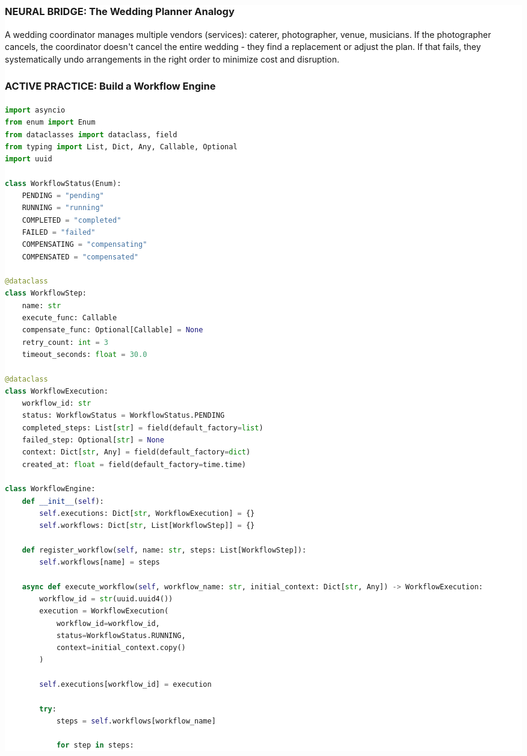 ### NEURAL BRIDGE: The Wedding Planner Analogy

A wedding coordinator manages multiple vendors (services): caterer, photographer, venue, musicians. If the photographer cancels, the coordinator doesn't cancel the entire wedding - they find a replacement or adjust the plan. If that fails, they systematically undo arrangements in the right order to minimize cost and disruption.

### ACTIVE PRACTICE: Build a Workflow Engine

```python
import asyncio
from enum import Enum
from dataclasses import dataclass, field
from typing import List, Dict, Any, Callable, Optional
import uuid

class WorkflowStatus(Enum):
    PENDING = "pending"
    RUNNING = "running"
    COMPLETED = "completed"
    FAILED = "failed"
    COMPENSATING = "compensating"
    COMPENSATED = "compensated"

@dataclass
class WorkflowStep:
    name: str
    execute_func: Callable
    compensate_func: Optional[Callable] = None
    retry_count: int = 3
    timeout_seconds: float = 30.0

@dataclass
class WorkflowExecution:
    workflow_id: str
    status: WorkflowStatus = WorkflowStatus.PENDING
    completed_steps: List[str] = field(default_factory=list)
    failed_step: Optional[str] = None
    context: Dict[str, Any] = field(default_factory=dict)
    created_at: float = field(default_factory=time.time)

class WorkflowEngine:
    def __init__(self):
        self.executions: Dict[str, WorkflowExecution] = {}
        self.workflows: Dict[str, List[WorkflowStep]] = {}
    
    def register_workflow(self, name: str, steps: List[WorkflowStep]):
        self.workflows[name] = steps
    
    async def execute_workflow(self, workflow_name: str, initial_context: Dict[str, Any]) -> WorkflowExecution:
        workflow_id = str(uuid.uuid4())
        execution = WorkflowExecution(
            workflow_id=workflow_id,
            status=WorkflowStatus.RUNNING,
            context=initial_context.copy()
        )
        
        self.executions[workflow_id] = execution
        
        try:
            steps = self.workflows[workflow_name]
            
            for step in steps:
```